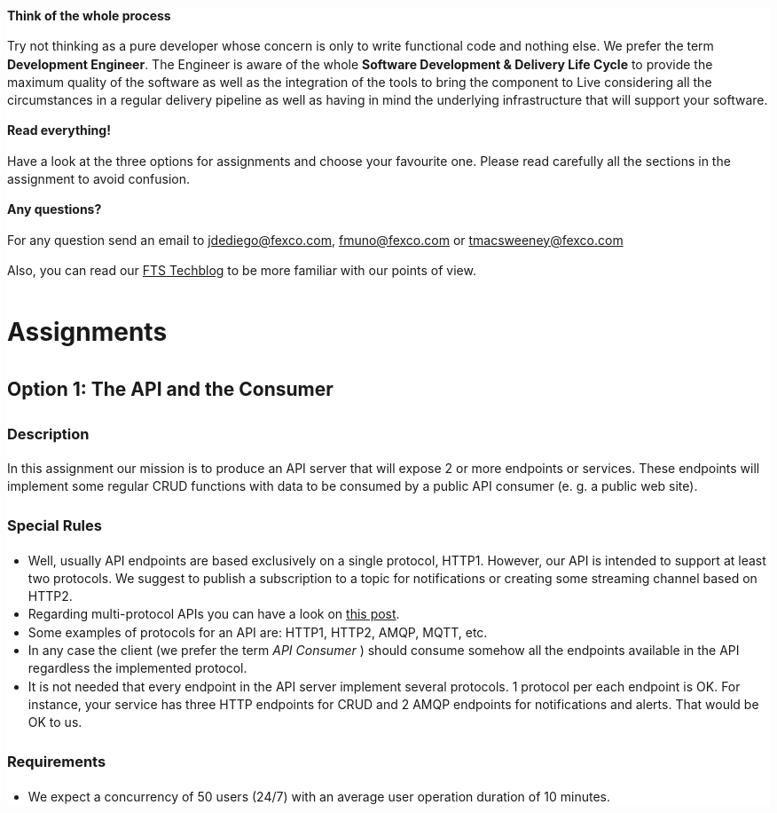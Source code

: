
**Think of the whole process**

Try not thinking as a pure developer whose concern is only to write functional code and nothing else. We prefer the term **Development Engineer**. The Engineer is aware of the whole **Software Development & Delivery Life Cycle** to provide the maximum quality of the software as well as the integration of the tools to bring the component to Live considering all the circumstances in a regular delivery pipeline as well as having in mind the underlying infrastructure that will support your software.


**Read everything!**

Have a look at the three options for assignments and choose your favourite one. Please read carefully all the sections in the assignment to avoid confusion. 


**Any questions?**

For any question send an email to jdediego@fexco.com, fmuno@fexco.com or tmacsweeney@fexco.com

Also, you can read our [FTS Techblog](https://techblog.fexcofts.com/) to be more familiar with our points of view. 




# Assignments

## Option 1: The API and the Consumer

### Description
In this assignment our mission is to produce an API server that will expose 2 or more endpoints or services. These endpoints will implement some regular CRUD functions with data to be consumed by a public API consumer (e. g. a public web site).



### Special Rules
- Well, usually API endpoints are based exclusively on a single protocol, HTTP1. However, our API is intended to support at least two protocols. We suggest to publish a subscription to a topic for notifications or creating some streaming channel based on HTTP2. 
- Regarding multi-protocol APIs you can have a look on [this post](https://techblog.fexcofts.com/2018/07/03/no-rest-for-us-new-api-architectures/).
- Some examples of protocols for an API are: HTTP1, HTTP2, AMQP, MQTT, etc.
- In any case the client (we prefer the term *API Consumer* ) should consume somehow all the endpoints available in the API regardless the implemented protocol.
- It is not needed that every endpoint in the API server implement several protocols. 1 protocol per each endpoint is OK. For instance, your service has three HTTP endpoints for CRUD and 2 AMQP endpoints for notifications and alerts. That would be OK to us.


### Requirements
- We expect a concurrency of 50 users (24/7) with an average user operation duration of 10 minutes.

